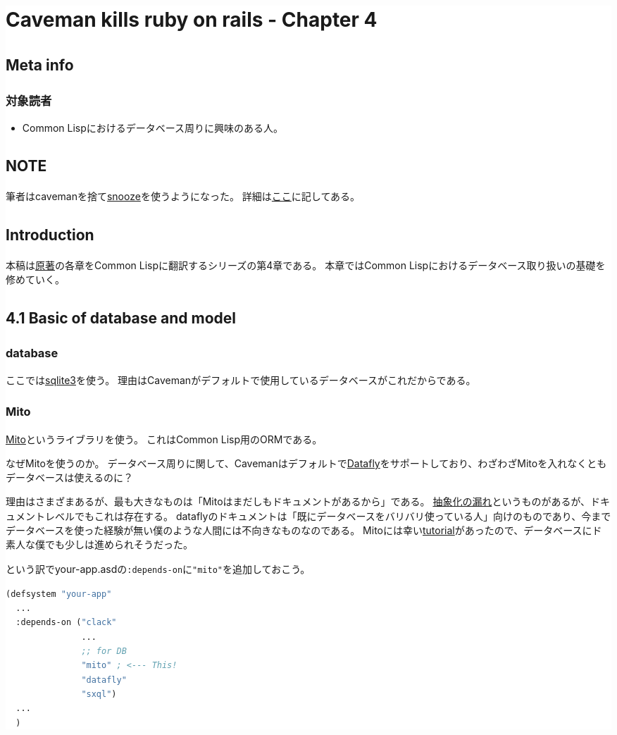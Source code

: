 # Caveman kills ruby on rails - Chapter 4
## Meta info
### 対象読者
* Common Lispにおけるデータベース周りに興味のある人。

## NOTE
筆者はcavemanを捨て[snooze](https://github.com/joaotavora/snooze)を使うようになった。
詳細は[ここ](why-snooze.html)に記してある。

## Introduction
本稿は[原著](https://book.impress.co.jp/books/1117101135)の各章をCommon Lispに翻訳するシリーズの第4章である。
本章ではCommon Lispにおけるデータベース取り扱いの基礎を修めていく。

## 4.1 Basic of database and model
### database
ここでは[sqlite3](https://sqlite.org/index.html)を使う。
理由はCavemanがデフォルトで使用しているデータベースがこれだからである。

### Mito
[Mito](https://github.com/fukamachi/mito)というライブラリを使う。
これはCommon Lisp用のORMである。

なぜMitoを使うのか。
データベース周りに関して、Cavemanはデフォルトで[Datafly](https://github.com/fukamachi/datafly)をサポートしており、わざわざMitoを入れなくともデータベースは使えるのに？

理由はさまざまあるが、最も大きなものは「Mitoはまだしもドキュメントがあるから」である。
[抽象化の漏れ](http://pikapika.to/~yf/momoka.cgi?op=readmsg&id=848)というものがあるが、ドキュメントレベルでもこれは存在する。
dataflyのドキュメントは「既にデータベースをバリバリ使っている人」向けのものであり、今までデータベースを使った経験が無い僕のような人間には不向きなものなのである。
Mitoには幸い[tutorial](https://lispcookbook.github.io/cl-cookbook/databases.html)があったので、データベースにド素人な僕でも少しは進められそうだった。

という訳でyour-app.asdの`:depends-on`に`"mito"`を追加しておこう。

```lisp
(defsystem "your-app"
  ...
  :depends-on ("clack"
               ...
               ;; for DB
               "mito" ; <--- This!
               "datafly"
               "sxql")
  ...
  )
```
